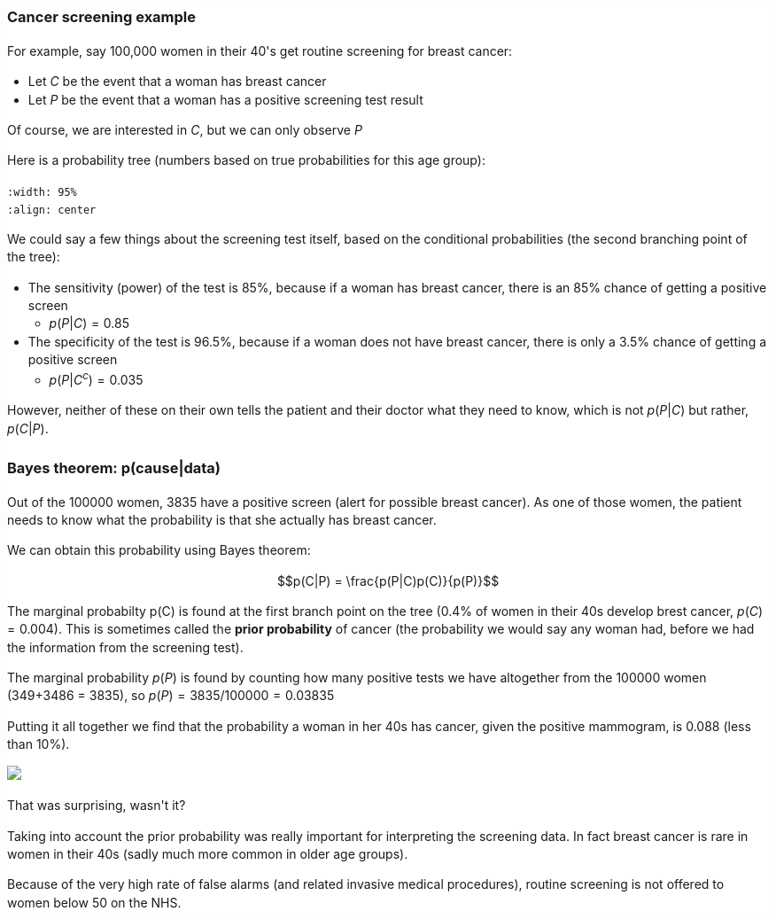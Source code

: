 ### Cancer screening example

For example, say 100,000 women in their 40's get routine screening for breast cancer:

* Let $C$ be the event that a woman has breast cancer
* Let $P$ be the event that a woman has a positive screening test result

Of course, we are interested in $C$, but we can only observe $P$

Here is a probability tree (numbers based on true probabilities for this age group):

```{image} https://raw.githubusercontent.com/jillxoreilly/StatsCourseBook_2024/main/images/Chp9_BayesCancerTree.png
:width: 95%
:align: center
```

We could say a few things about the screening test itself, based on the conditional probabilities (the second branching point of the tree):

* The sensitivity (power) of the test is 85%, because if a woman has breast cancer, there is an 85% chance of getting a positive screen 
    * $p(P|C)=0.85$
* The specificity of the test is 96.5%, because if a woman does not have breast cancer, there is only a 3.5% chance of getting a positive screen 
    * $p(P|C^c)=0.035$

However, neither of these on their own tells the patient and their doctor what they need to know, which is not $p(P|C)$ but rather, $p(C|P)$.

### Bayes theorem: p(cause|data)

Out of the 100000 women, 3835 have a positive screen (alert for possible breast cancer). As one of those women, the patient needs to know what the probability is that she actually has breast cancer. 

We can obtain this probability using Bayes theorem:

$$p(C|P) = \frac{p(P|C)p(C)}{p(P)}$$

The marginal probabilty p(C) is found at the first branch point on the tree (0.4% of women in their 40s develop brest cancer, $p(C)=0.004$). This is sometimes called the **prior probability** of cancer (the probability we would say any woman had, before we had the information from the screening test).

The marginal probability $p(P)$ is found by counting how many positive tests we have altogether from the 100000 women (349+3486 = 3835), so $p(P) = 3835/100000 = 0.03835$

Putting it all together we find that the probability a woman in her 40s has cancer, given the positive mammogram, is 0.088 (less than 10%).

<img src="https://raw.githubusercontent.com/jillxoreilly/StatsCourseBook_2024/main/images/Minion_what.jpg" width=15% >

That was surprising, wasn't it?

Taking into account the prior probability was really important for interpreting the screening data. In fact breast cancer is rare in women in their 40s (sadly much more common in older age groups). 

Because of the very high rate of false alarms (and related invasive medical procedures), routine screening is not offered to women below 50 on the NHS. 
